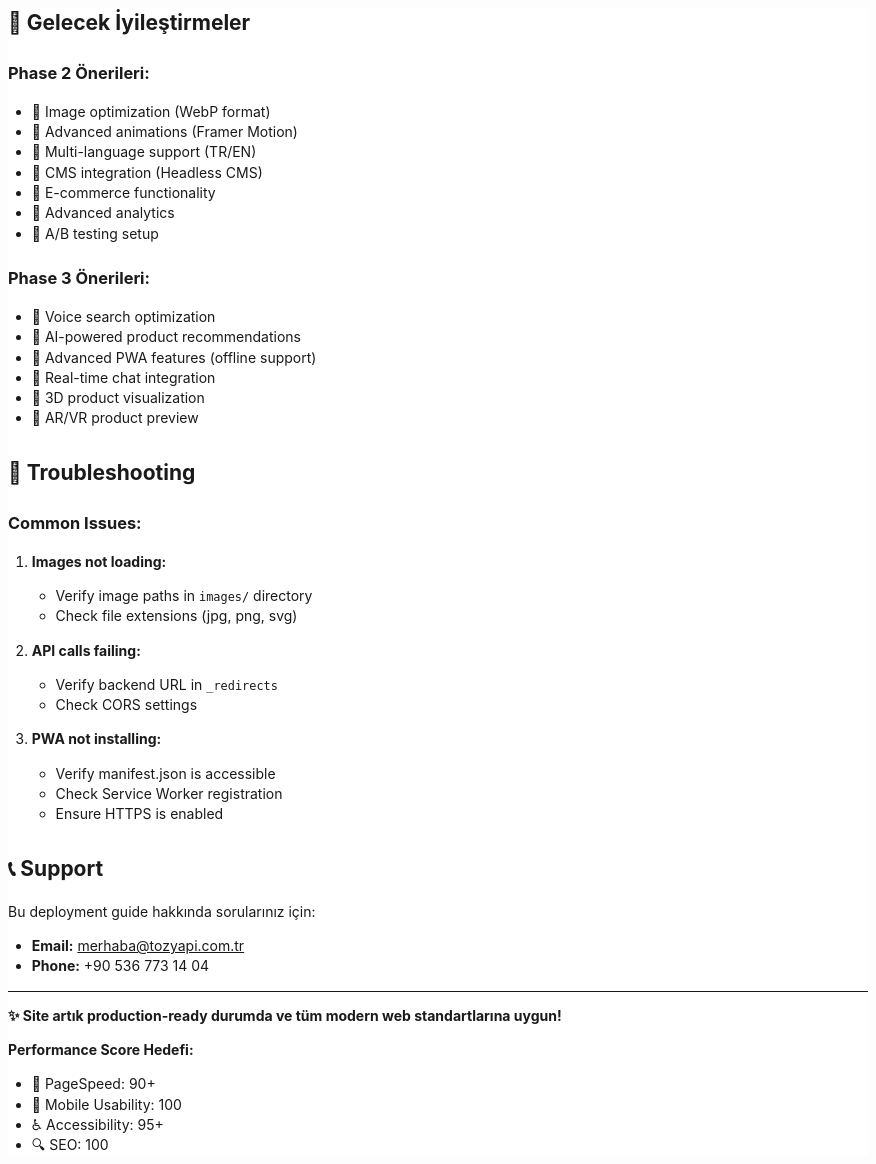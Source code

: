 ## 🔮 Gelecek İyileştirmeler

### Phase 2 Önerileri:
- 🔄 Image optimization (WebP format)
- 🔄 Advanced animations (Framer Motion)
- 🔄 Multi-language support (TR/EN)
- 🔄 CMS integration (Headless CMS)
- 🔄 E-commerce functionality
- 🔄 Advanced analytics
- 🔄 A/B testing setup

### Phase 3 Önerileri:
- 🔄 Voice search optimization
- 🔄 AI-powered product recommendations
- 🔄 Advanced PWA features (offline support)
- 🔄 Real-time chat integration
- 🔄 3D product visualization
- 🔄 AR/VR product preview

## 🐛 Troubleshooting

### Common Issues:

1. **Images not loading:**
   - Verify image paths in `images/` directory
   - Check file extensions (jpg, png, svg)

2. **API calls failing:**
   - Verify backend URL in `_redirects`
   - Check CORS settings

3. **PWA not installing:**
   - Verify manifest.json is accessible
   - Check Service Worker registration
   - Ensure HTTPS is enabled

## 📞 Support

Bu deployment guide hakkında sorularınız için:
- **Email:** merhaba@tozyapi.com.tr
- **Phone:** +90 536 773 14 04

---

**✨ Site artık production-ready durumda ve tüm modern web standartlarına uygun!**

**Performance Score Hedefi:**
- 🚀 PageSpeed: 90+
- 📱 Mobile Usability: 100
- ♿ Accessibility: 95+
- 🔍 SEO: 100
